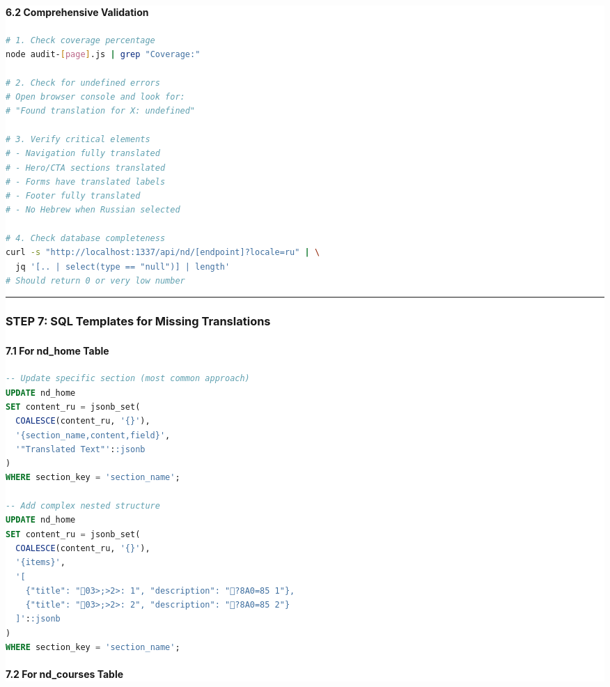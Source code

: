 #### 6.2 Comprehensive Validation

```bash
# 1. Check coverage percentage
node audit-[page].js | grep "Coverage:"

# 2. Check for undefined errors
# Open browser console and look for:
# "Found translation for X: undefined"

# 3. Verify critical elements
# - Navigation fully translated
# - Hero/CTA sections translated
# - Forms have translated labels
# - Footer fully translated
# - No Hebrew when Russian selected

# 4. Check database completeness
curl -s "http://localhost:1337/api/nd/[endpoint]?locale=ru" | \
  jq '[.. | select(type == "null")] | length'
# Should return 0 or very low number
```

---

### STEP 7: SQL Templates for Missing Translations

#### 7.1 For nd_home Table

```sql
-- Update specific section (most common approach)
UPDATE nd_home
SET content_ru = jsonb_set(
  COALESCE(content_ru, '{}'),
  '{section_name,content,field}',
  '"Translated Text"'::jsonb
)
WHERE section_key = 'section_name';

-- Add complex nested structure
UPDATE nd_home
SET content_ru = jsonb_set(
  COALESCE(content_ru, '{}'),
  '{items}',
  '[
    {"title": "03>;>2>: 1", "description": "?8A0=85 1"},
    {"title": "03>;>2>: 2", "description": "?8A0=85 2"}
  ]'::jsonb
)
WHERE section_key = 'section_name';
```

#### 7.2 For nd_courses Table
